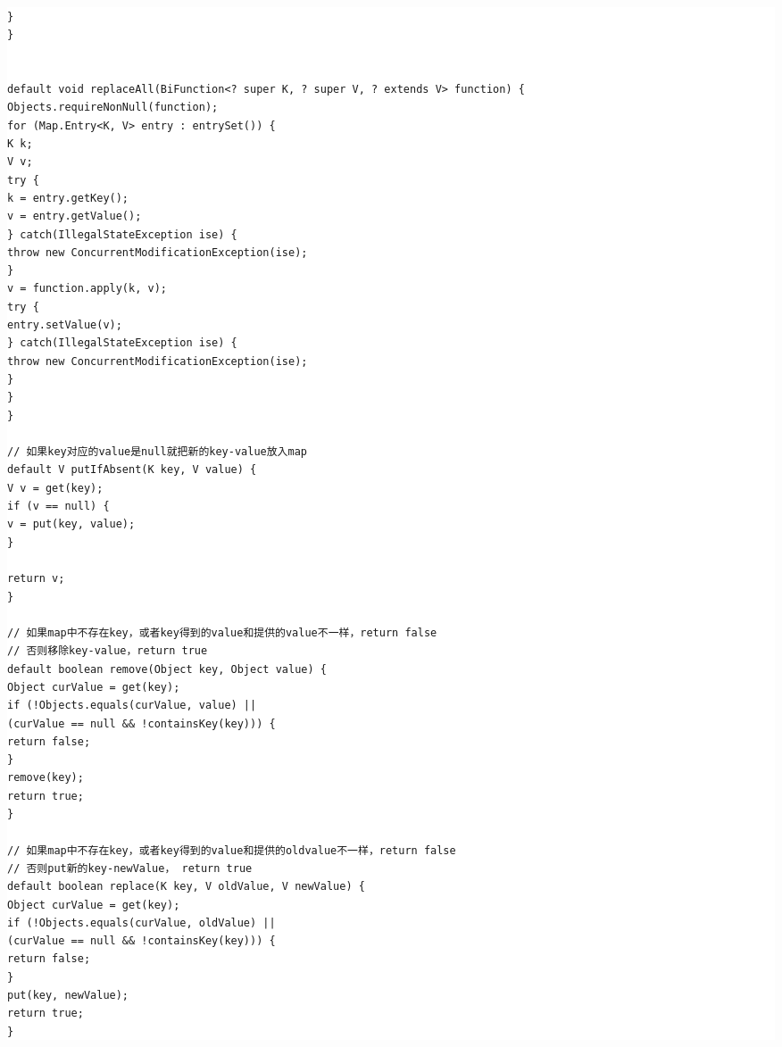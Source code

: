     }
    }
    
    
    default void replaceAll(BiFunction<? super K, ? super V, ? extends V> function) {
    Objects.requireNonNull(function);
    for (Map.Entry<K, V> entry : entrySet()) {
    K k;
    V v;
    try {
    k = entry.getKey();
    v = entry.getValue();
    } catch(IllegalStateException ise) {
    throw new ConcurrentModificationException(ise);
    }
    v = function.apply(k, v);
    try {
    entry.setValue(v);
    } catch(IllegalStateException ise) {
    throw new ConcurrentModificationException(ise);
    }
    }
    }
    
    // 如果key对应的value是null就把新的key-value放入map
    default V putIfAbsent(K key, V value) {
    V v = get(key);
    if (v == null) {
    v = put(key, value);
    }
    
    return v;
    }
    
    // 如果map中不存在key，或者key得到的value和提供的value不一样，return false
    // 否则移除key-value，return true
    default boolean remove(Object key, Object value) {
    Object curValue = get(key);
    if (!Objects.equals(curValue, value) ||
    (curValue == null && !containsKey(key))) {
    return false;
    }
    remove(key);
    return true;
    }
    
    // 如果map中不存在key，或者key得到的value和提供的oldvalue不一样，return false
    // 否则put新的key-newValue， return true
    default boolean replace(K key, V oldValue, V newValue) {
    Object curValue = get(key);
    if (!Objects.equals(curValue, oldValue) ||
    (curValue == null && !containsKey(key))) {
    return false;
    }
    put(key, newValue);
    return true;
    }
    